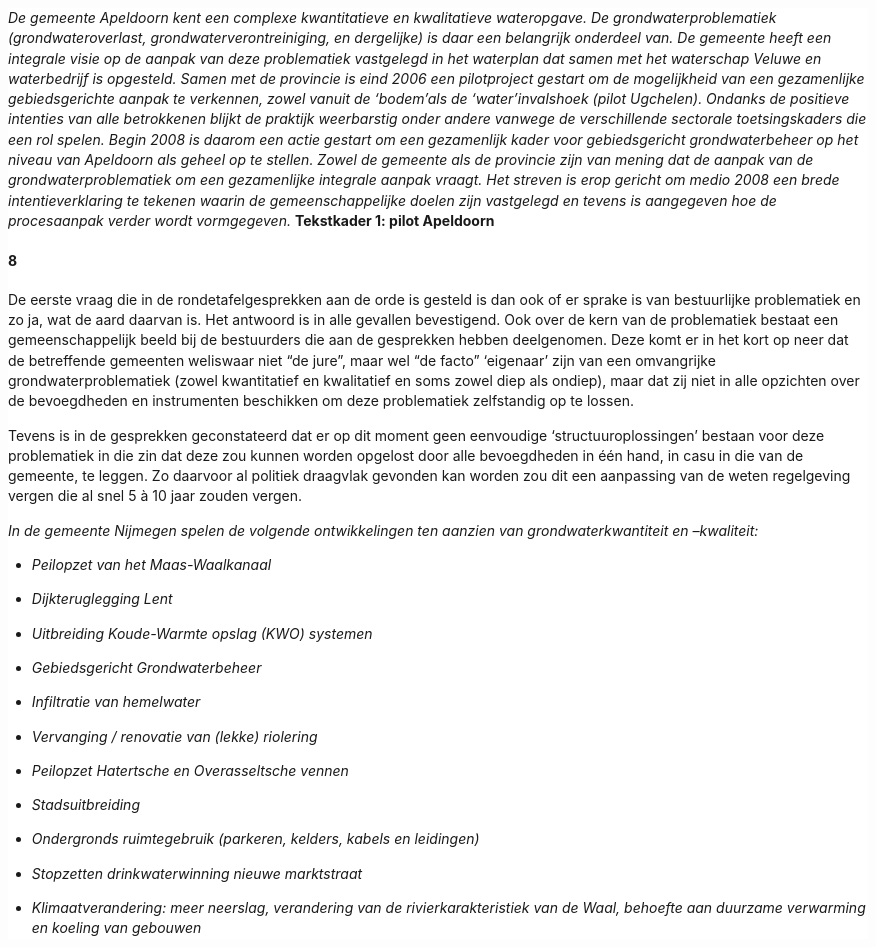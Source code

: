 _De gemeente Apeldoorn kent een complexe kwantitatieve en kwalitatieve wateropgave. De grondwaterproblematiek (grondwateroverlast, grondwaterverontreiniging, en dergelijke) is daar een belangrijk onderdeel van. De gemeente heeft een integrale visie op de aanpak van deze problematiek vastgelegd in het waterplan dat samen met het waterschap Veluwe en waterbedrijf is opgesteld. Samen met de provincie is eind 2006 een pilotproject gestart om de mogelijkheid van een gezamenlijke gebiedsgerichte aanpak te verkennen, zowel vanuit de ‘bodem’als de ‘water’invalshoek (pilot Ugchelen). Ondanks de positieve intenties van alle betrokkenen blijkt de praktijk weerbarstig onder andere vanwege de verschillende sectorale toetsingskaders die een rol spelen. Begin 2008 is daarom een actie gestart om een gezamenlijk kader voor gebiedsgericht grondwaterbeheer op het niveau van Apeldoorn als geheel op te stellen. Zowel de gemeente als de provincie zijn van mening dat de aanpak van de grondwaterproblematiek om een gezamenlijke integrale aanpak vraagt. Het streven is erop gericht om medio 2008 een brede intentieverklaring te tekenen waarin de gemeenschappelijke doelen zijn vastgelegd en tevens is aangegeven hoe de procesaanpak verder wordt vormgegeven._ **Tekstkader 1: pilot Apeldoorn** 

#### 8 


De eerste vraag die in de rondetafelgesprekken aan de orde is gesteld is dan ook of er sprake is van bestuurlijke problematiek en zo ja, wat de aard daarvan is. Het antwoord is in alle gevallen bevestigend. Ook over de kern van de problematiek bestaat een gemeenschappelijk beeld bij de bestuurders die aan de gesprekken hebben deelgenomen. Deze komt er in het kort op neer dat de betreffende gemeenten weliswaar niet “de jure”, maar wel “de facto” ‘eigenaar’ zijn van een omvangrijke grondwaterproblematiek (zowel kwantitatief en kwalitatief en soms zowel diep als ondiep), maar dat zij niet in alle opzichten over de bevoegdheden en instrumenten beschikken om deze problematiek zelfstandig op te lossen. 

Tevens is in de gesprekken geconstateerd dat er op dit moment geen eenvoudige ‘structuuroplossingen’ bestaan voor deze problematiek in die zin dat deze zou kunnen worden opgelost door alle bevoegdheden in één hand, in casu in die van de gemeente, te leggen. Zo daarvoor al politiek draagvlak gevonden kan worden zou dit een aanpassing van de weten regelgeving vergen die al snel 5 à 10 jaar zouden vergen. 

_In de gemeente Nijmegen spelen de volgende ontwikkelingen ten aanzien van grondwaterkwantiteit en –kwaliteit:_ 

- _Peilopzet van het Maas-Waalkanaal_ 

- _Dijkteruglegging Lent_ 

- _Uitbreiding Koude-Warmte opslag (KWO) systemen_ 

- _Gebiedsgericht Grondwaterbeheer_ 

- _Infiltratie van hemelwater_ 

- _Vervanging / renovatie van (lekke) riolering_ 

- _Peilopzet Hatertsche en Overasseltsche vennen_ 

- _Stadsuitbreiding_ 

- _Ondergronds ruimtegebruik (parkeren, kelders, kabels en leidingen)_ 

- _Stopzetten drinkwaterwinning nieuwe marktstraat_ 

- _Klimaatverandering: meer neerslag, verandering van de rivierkarakteristiek van de_     _Waal, behoefte aan duurzame verwarming en koeling van gebouwen_ 
